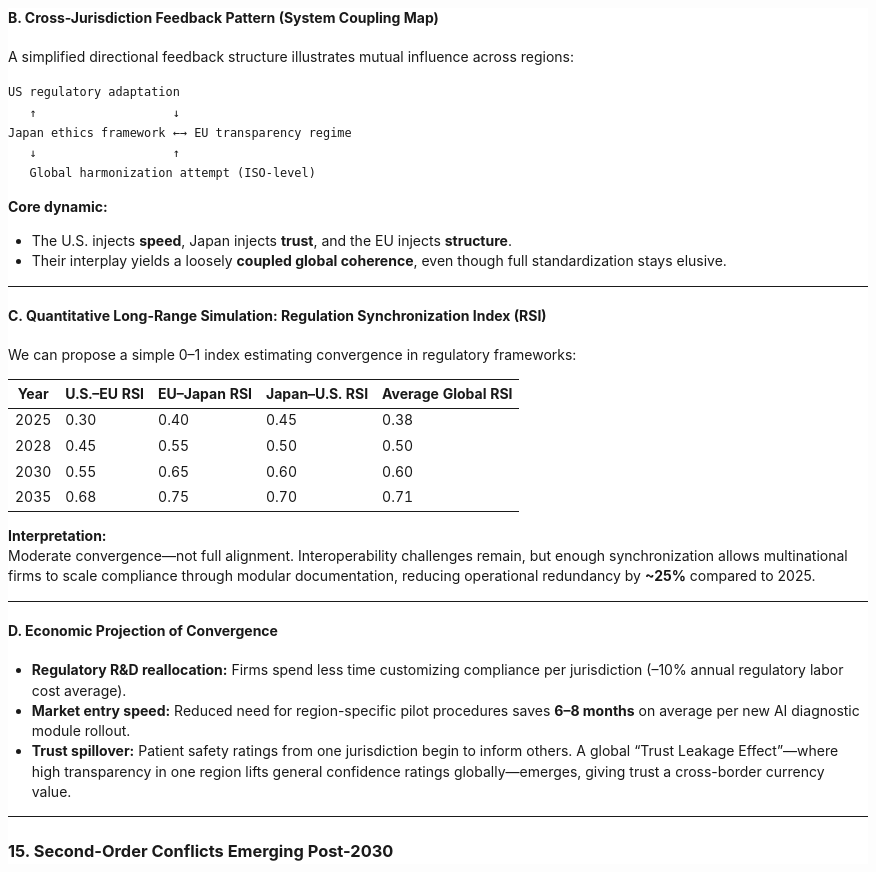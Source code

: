 
#### **B. Cross-Jurisdiction Feedback Pattern (System Coupling Map)**  

A simplified directional feedback structure illustrates mutual influence across regions:

```
US regulatory adaptation
   ↑                   ↓
Japan ethics framework ←→ EU transparency regime
   ↓                   ↑
   Global harmonization attempt (ISO-level)
```

**Core dynamic:**  
- The U.S. injects **speed**, Japan injects **trust**, and the EU injects **structure**.  
- Their interplay yields a loosely **coupled global coherence**, even though full standardization stays elusive.

---

#### **C. Quantitative Long-Range Simulation: Regulation Synchronization Index (RSI)**  

We can propose a simple 0–1 index estimating convergence in regulatory frameworks:  

| Year | U.S.–EU RSI | EU–Japan RSI | Japan–U.S. RSI | Average Global RSI |
|------|---------------|---------------|----------------|-------------------|
| 2025 | 0.30 | 0.40 | 0.45 | 0.38 |
| 2028 | 0.45 | 0.55 | 0.50 | 0.50 |
| 2030 | 0.55 | 0.65 | 0.60 | 0.60 |
| 2035 | 0.68 | 0.75 | 0.70 | 0.71 |

**Interpretation:**  
Moderate convergence—not full alignment. Interoperability challenges remain, but enough synchronization allows multinational firms to scale compliance through modular documentation, reducing operational redundancy by **~25%** compared to 2025.

---

#### **D. Economic Projection of Convergence**
- **Regulatory R&D reallocation:** Firms spend less time customizing compliance per jurisdiction (–10% annual regulatory labor cost average).  
- **Market entry speed:** Reduced need for region-specific pilot procedures saves **6–8 months** on average per new AI diagnostic module rollout.  
- **Trust spillover:** Patient safety ratings from one jurisdiction begin to inform others. A global “Trust Leakage Effect”—where high transparency in one region lifts general confidence ratings globally—emerges, giving trust a cross-border currency value.

---

### **15. Second-Order Conflicts Emerging Post-2030**
